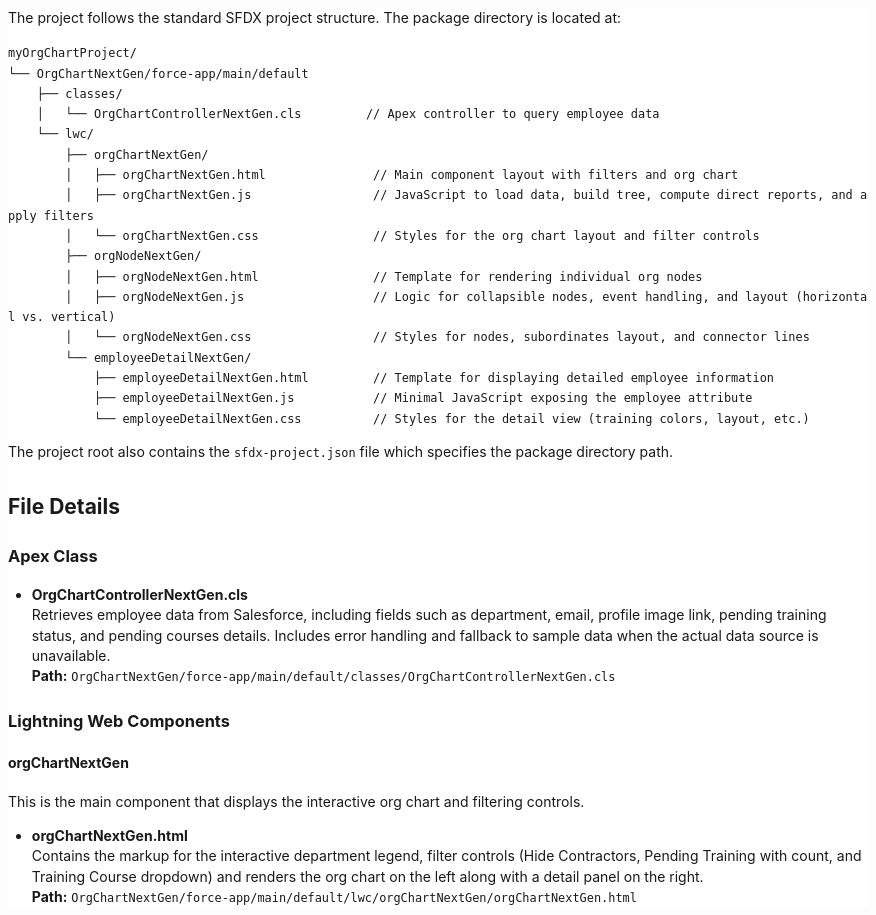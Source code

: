 The project follows the standard SFDX project structure. The package directory is located at:

```
myOrgChartProject/
└── OrgChartNextGen/force-app/main/default
    ├── classes/
    │   └── OrgChartControllerNextGen.cls         // Apex controller to query employee data
    └── lwc/
        ├── orgChartNextGen/
        │   ├── orgChartNextGen.html               // Main component layout with filters and org chart
        │   ├── orgChartNextGen.js                 // JavaScript to load data, build tree, compute direct reports, and apply filters
        │   └── orgChartNextGen.css                // Styles for the org chart layout and filter controls
        ├── orgNodeNextGen/
        │   ├── orgNodeNextGen.html                // Template for rendering individual org nodes
        │   ├── orgNodeNextGen.js                  // Logic for collapsible nodes, event handling, and layout (horizontal vs. vertical)
        │   └── orgNodeNextGen.css                 // Styles for nodes, subordinates layout, and connector lines
        └── employeeDetailNextGen/
            ├── employeeDetailNextGen.html         // Template for displaying detailed employee information
            ├── employeeDetailNextGen.js           // Minimal JavaScript exposing the employee attribute
            └── employeeDetailNextGen.css          // Styles for the detail view (training colors, layout, etc.)
```

The project root also contains the `sfdx-project.json` file which specifies the package directory path.

## File Details

### Apex Class

- **OrgChartControllerNextGen.cls**  
  Retrieves employee data from Salesforce, including fields such as department, email, profile image link, pending training status, and pending courses details. Includes error handling and fallback to sample data when the actual data source is unavailable.  
  **Path:** `OrgChartNextGen/force-app/main/default/classes/OrgChartControllerNextGen.cls`

### Lightning Web Components

#### orgChartNextGen

This is the main component that displays the interactive org chart and filtering controls.

- **orgChartNextGen.html**  
  Contains the markup for the interactive department legend, filter controls (Hide Contractors, Pending Training with count, and Training Course dropdown) and renders the org chart on the left along with a detail panel on the right.  
  **Path:** `OrgChartNextGen/force-app/main/default/lwc/orgChartNextGen/orgChartNextGen.html`
  